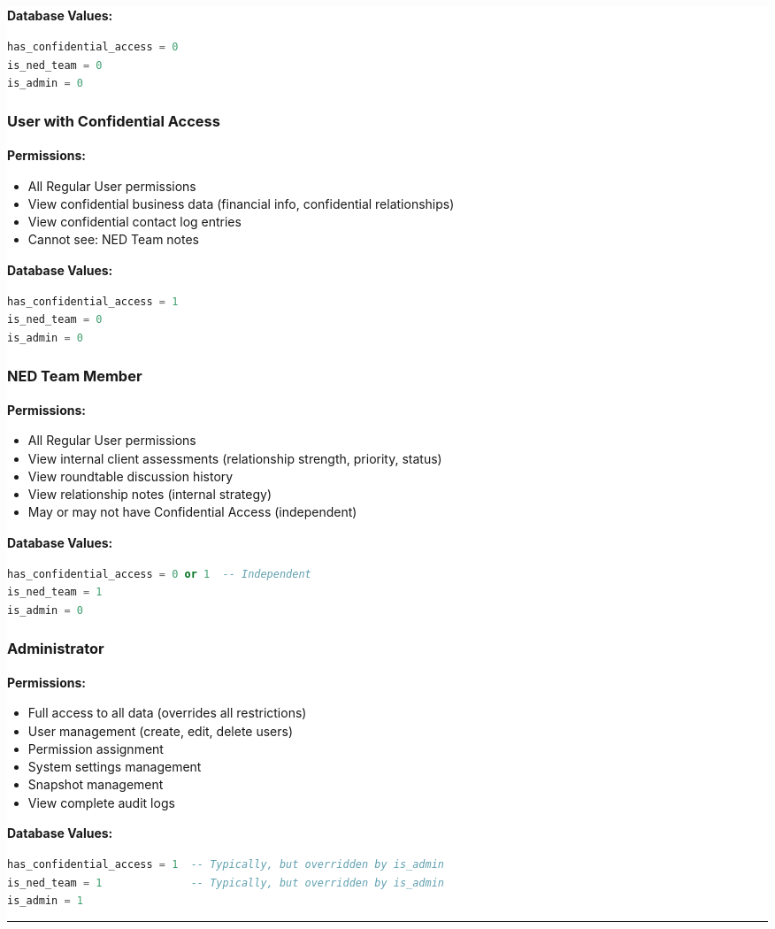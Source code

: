 **Database Values:**
```sql
has_confidential_access = 0
is_ned_team = 0
is_admin = 0
```

### User with Confidential Access

**Permissions:**
- All Regular User permissions
- View confidential business data (financial info, confidential relationships)
- View confidential contact log entries
- Cannot see: NED Team notes

**Database Values:**
```sql
has_confidential_access = 1
is_ned_team = 0
is_admin = 0
```

### NED Team Member

**Permissions:**
- All Regular User permissions
- View internal client assessments (relationship strength, priority, status)
- View roundtable discussion history
- View relationship notes (internal strategy)
- May or may not have Confidential Access (independent)

**Database Values:**
```sql
has_confidential_access = 0 or 1  -- Independent
is_ned_team = 1
is_admin = 0
```

### Administrator

**Permissions:**
- Full access to all data (overrides all restrictions)
- User management (create, edit, delete users)
- Permission assignment
- System settings management
- Snapshot management
- View complete audit logs

**Database Values:**
```sql
has_confidential_access = 1  -- Typically, but overridden by is_admin
is_ned_team = 1              -- Typically, but overridden by is_admin
is_admin = 1
```

---